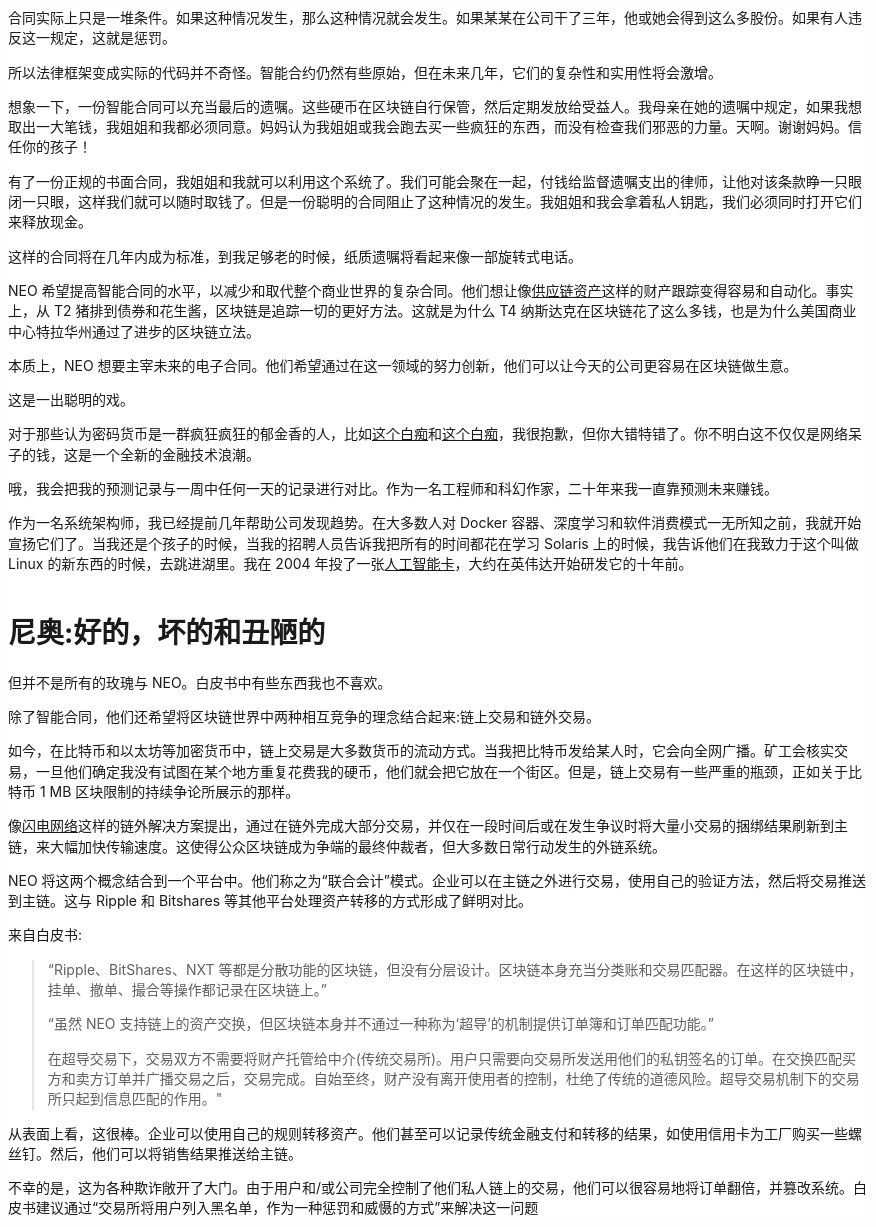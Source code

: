 合同实际上只是一堆条件。如果这种情况发生，那么这种情况就会发生。如果某某在公司干了三年，他或她会得到这么多股份。如果有人违反这一规定，这就是惩罚。

所以法律框架变成实际的代码并不奇怪。智能合约仍然有些原始，但在未来几年，它们的复杂性和实用性将会激增。

想象一下，一份智能合同可以充当最后的遗嘱。这些硬币在区块链自行保管，然后定期发放给受益人。我母亲在她的遗嘱中规定，如果我想取出一大笔钱，我姐姐和我都必须同意。妈妈认为我姐姐或我会跑去买一些疯狂的东西，而没有检查我们邪恶的力量。天啊。谢谢妈妈。信任你的孩子！

有了一份正规的书面合同，我姐姐和我就可以利用这个系统了。我们可能会聚在一起，付钱给监督遗嘱支出的律师，让他对该条款睁一只眼闭一只眼，这样我们就可以随时取钱了。但是一份聪明的合同阻止了这种情况的发生。我姐姐和我会拿着私人钥匙，我们必须同时打开它们来释放现金。

这样的合同将在几年内成为标准，到我足够老的时候，纸质遗嘱将看起来像一部旋转式电话。

NEO 希望提高智能合同的水平，以减少和取代整个商业世界的复杂合同。他们想让像[供应链资产](https://www.forbes.com/sites/joemckendrick/2017/04/21/why-blockchain-may-be-your-next-supply-chain/)这样的财产跟踪变得容易和自动化。事实上，从 T2 猪排到债券和花生酱，区块链是追踪一切的更好方法。这就是为什么 T4 纳斯达克在区块链花了这么多钱，也是为什么美国商业中心特拉华州通过了进步的区块链立法。

本质上，NEO 想要主宰未来的电子合同。他们希望通过在这一领域的努力创新，他们可以让今天的公司更容易在区块链做生意。

这是一出聪明的戏。

对于那些认为密码货币是一群疯狂疯狂的郁金香的人，比如[这个白痴](http://splinternews.com/all-this-bitcoin-stuff-is-fake-1797714696)和[这个白痴](/@hapsam/i-cant-help-but-put-cryptocurrency-in-the-same-bucket-as-tulips-f7b67d701984)，我很抱歉，但你大错特错了。你不明白这不仅仅是网络呆子的钱，这是一个全新的金融技术浪潮。

哦，我会把我的预测记录与一周中任何一天的记录进行对比。作为一名工程师和科幻作家，二十年来我一直靠预测未来赚钱。

作为一名系统架构师，我已经提前几年帮助公司发现趋势。在大多数人对 Docker 容器、深度学习和软件消费模式一无所知之前，我就开始宣扬它们了。当我还是个孩子的时候，当我的招聘人员告诉我把所有的时间都花在学习 Solaris 上的时候，我告诉他们在我致力于这个叫做 Linux 的新东西的时候，去跳进湖里。我在 2004 年投了一张[人工智能卡](https://hackernoon.com/steal-this-idea-and-make-a-billion-dollars-ai-video-game-accelerator-cards-cf5f09fd84e8)，大约在英伟达开始研发它的十年前。

# 尼奥:好的，坏的和丑陋的

但并不是所有的玫瑰与 NEO。白皮书中有些东西我也不喜欢。

除了智能合同，他们还希望将区块链世界中两种相互竞争的理念结合起来:链上交易和链外交易。

如今，在比特币和以太坊等加密货币中，链上交易是大多数货币的流动方式。当我把比特币发给某人时，它会向全网广播。矿工会核实交易，一旦他们确定我没有试图在某个地方重复花费我的硬币，他们就会把它放在一个街区。但是，链上交易有一些严重的瓶颈，正如关于比特币 1 MB 区块限制的持续争论所展示的那样。

像[闪电网络](https://lightning.network/)这样的链外解决方案提出，通过在链外完成大部分交易，并仅在一段时间后或在发生争议时将大量小交易的捆绑结果刷新到主链，来大幅加快传输速度。这使得公众区块链成为争端的最终仲裁者，但大多数日常行动发生的外链系统。

NEO 将这两个概念结合到一个平台中。他们称之为“联合会计”模式。企业可以在主链之外进行交易，使用自己的验证方法，然后将交易推送到主链。这与 Ripple 和 Bitshares 等其他平台处理资产转移的方式形成了鲜明对比。

来自白皮书:

> “Ripple、BitShares、NXT 等都是分散功能的区块链，但没有分层设计。区块链本身充当分类账和交易匹配器。在这样的区块链中，挂单、撤单、撮合等操作都记录在区块链上。”
> 
> “虽然 NEO 支持链上的资产交换，但区块链本身并不通过一种称为‘超导’的机制提供订单簿和订单匹配功能。”
> 
> 在超导交易下，交易双方不需要将财产托管给中介(传统交易所)。用户只需要向交易所发送用他们的私钥签名的订单。在交换匹配买方和卖方订单并广播交易之后，交易完成。自始至终，财产没有离开使用者的控制，杜绝了传统的道德风险。超导交易机制下的交易所只起到信息匹配的作用。"

从表面上看，这很棒。企业可以使用自己的规则转移资产。他们甚至可以记录传统金融支付和转移的结果，如使用信用卡为工厂购买一些螺丝钉。然后，他们可以将销售结果推送给主链。

不幸的是，这为各种欺诈敞开了大门。由于用户和/或公司完全控制了他们私人链上的交易，他们可以很容易地将订单翻倍，并篡改系统。白皮书建议通过“交易所将用户列入黑名单，作为一种惩罚和威慑的方式”来解决这一问题
